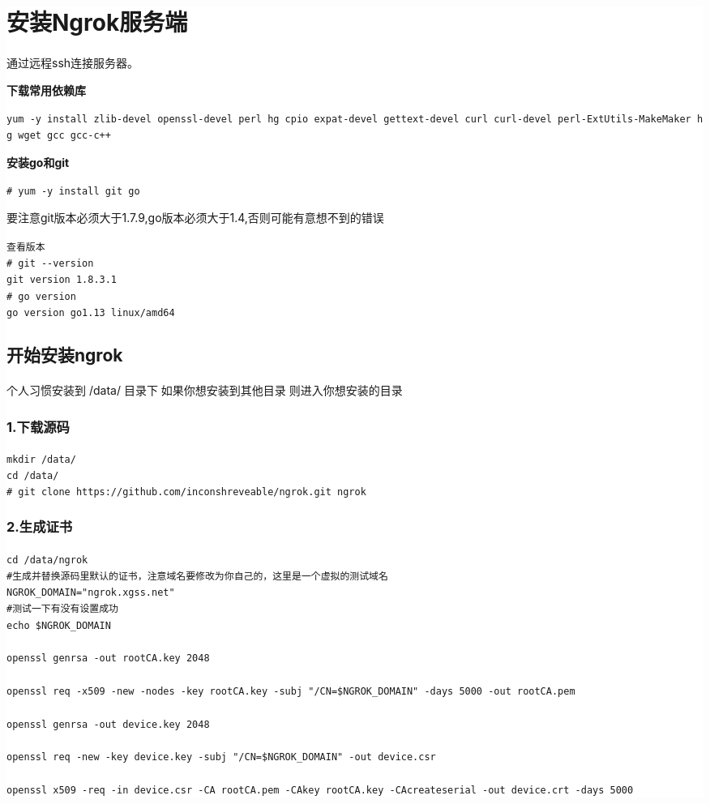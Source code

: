 # 安装Ngrok服务端

通过远程ssh连接服务器。

**下载常用依赖库**

```
yum -y install zlib-devel openssl-devel perl hg cpio expat-devel gettext-devel curl curl-devel perl-ExtUtils-MakeMaker hg wget gcc gcc-c++
```

**安装go和git**

```
# yum -y install git go
```

要注意git版本必须大于1.7.9,go版本必须大于1.4,否则可能有意想不到的错误

```
查看版本
# git --version
git version 1.8.3.1
# go version
go version go1.13 linux/amd64
```



## 开始安装ngrok 

个人习惯安装到 /data/ 目录下 如果你想安装到其他目录 则进入你想安装的目录

### 1.下载源码

```
mkdir /data/
cd /data/
# git clone https://github.com/inconshreveable/ngrok.git ngrok
```

### 2.生成证书

```
cd /data/ngrok
#生成并替换源码里默认的证书，注意域名要修改为你自己的，这里是一个虚拟的测试域名
NGROK_DOMAIN="ngrok.xgss.net"
#测试一下有没有设置成功
echo $NGROK_DOMAIN

openssl genrsa -out rootCA.key 2048

openssl req -x509 -new -nodes -key rootCA.key -subj "/CN=$NGROK_DOMAIN" -days 5000 -out rootCA.pem

openssl genrsa -out device.key 2048

openssl req -new -key device.key -subj "/CN=$NGROK_DOMAIN" -out device.csr

openssl x509 -req -in device.csr -CA rootCA.pem -CAkey rootCA.key -CAcreateserial -out device.crt -days 5000
```
